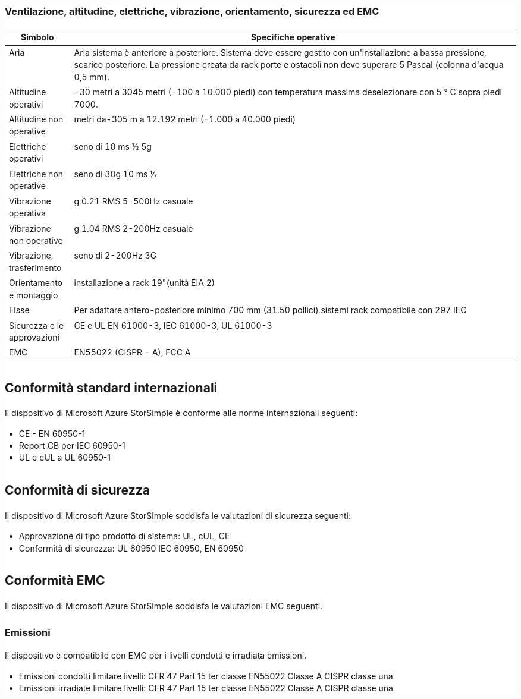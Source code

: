 ### <a name="airflow-altitude-shock-vibration-orientation-safety-and-emc"></a>Ventilazione, altitudine, elettriche, vibrazione, orientamento, sicurezza ed EMC
 
| Simbolo          | Specifiche operative                                                |
|--------------------|---------------------------------------------------------------------------| 
| Aria            | Aria sistema è anteriore a posteriore. Sistema deve essere gestito con un'installazione a bassa pressione, scarico posteriore. La pressione creata da rack porte e ostacoli non deve superare 5 Pascal (colonna d'acqua 0,5 mm). |
| Altitudine operativi  | -30 metri a 3045 metri (-100 a 10.000 piedi) con temperatura massima deselezionare con 5 ° C sopra piedi 7000. |
| Altitudine non operative  | metri da-305 m a 12.192 metri (-1.000 a 40.000 piedi) |
| Elettriche operativi  | seno di 10 ms ½ 5g |
| Elettriche non operative  | seno di 30g 10 ms ½ |
| Vibrazione operativa  | g 0.21 RMS 5-500Hz casuale |
| Vibrazione non operative  | g 1.04 RMS 2-200Hz casuale |
| Vibrazione, trasferimento  | seno di 2-200Hz 3G |
| Orientamento e montaggio  | installazione a rack 19"(unità EIA 2) |
| Fisse  | Per adattare antero-posteriore minimo 700 mm (31.50 pollici) sistemi rack compatibile con 297 IEC |
| Sicurezza e le approvazioni  |   CE e UL EN 61000-3, IEC 61000-3, UL 61000-3 |
| EMC  | EN55022 (CISPR - A), FCC A |

## <a name="international-standards-compliance"></a>Conformità standard internazionali
Il dispositivo di Microsoft Azure StorSimple è conforme alle norme internazionali seguenti:  

- CE - EN 60950-1  
- Report CB per IEC 60950-1  
- UL e cUL a UL 60950-1  

## <a name="safety-compliance"></a>Conformità di sicurezza  

Il dispositivo di Microsoft Azure StorSimple soddisfa le valutazioni di sicurezza seguenti:  

- Approvazione di tipo prodotto di sistema: UL, cUL, CE  
- Conformità di sicurezza: UL 60950 IEC 60950, EN 60950  

## <a name="emc-compliance"></a>Conformità EMC 

Il dispositivo di Microsoft Azure StorSimple soddisfa le valutazioni EMC seguenti.  

### <a name="emissions"></a>Emissioni

Il dispositivo è compatibile con EMC per i livelli condotti e irradiata emissioni.  

- Emissioni condotti limitare livelli: CFR 47 Part 15 ter classe EN55022 Classe A CISPR classe una  
- Emissioni irradiate limitare livelli: CFR 47 Part 15 ter classe EN55022 Classe A CISPR classe una   
